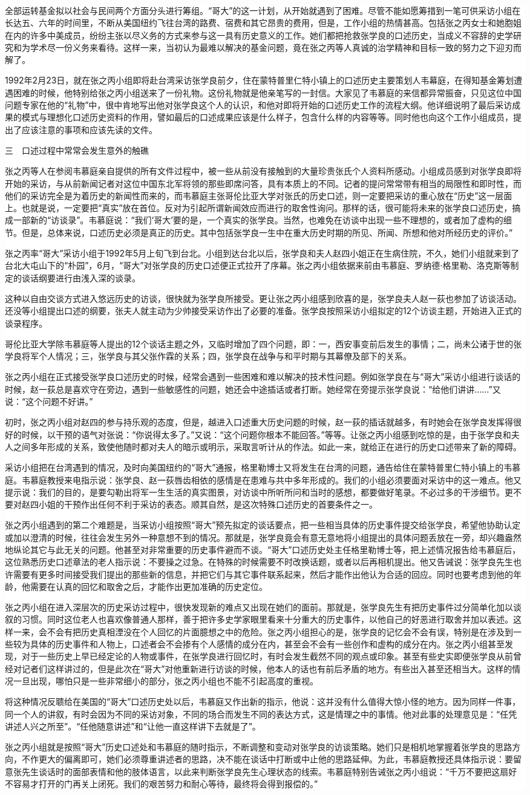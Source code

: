 
全部运转基金拟以社会与民间两个方面分头进行筹组。“哥大”的这一计划，从开始就遇到了困难。尽管不能如愿筹措到一笔可供采访小组在长达五、六年的时间里，不断从美国纽约飞往台湾的路费、宿费和其它昂贵的费用，但是，工作小组的热情甚高。包括张之丙女士和她胞姐在内的许多中美成员，纷纷主张以尽义务的方式来参与这一具有历史意义的工作。她们都把抢救张学良的口述历史，当成义不容辞的史学研究和为学术尽一份义务来看待。这样一来，当初认为最难以解决的基金问题，竟在张之丙等人真诚的治学精神和目标一致的努力之下迎刃而解了。


1992年2月23日，就在张之丙小组即将赴台湾采访张学良前夕，住在蒙特普里仁特小镇上的口述历史主要策划人韦幕庭，在得知基金筹划遭遇困难的时候，他特别给张之丙小组送来了一份礼物。这份礼物就是他亲笔写的一封信。大家见了韦慕庭的来信都异常振奋，只见这位中国问题专家在他的“礼物”中，很中肯地写出他对张学良这个人的认识，和他对即将开始的口述历史工作的流程大纲。他详细说明了最后采访成果的模式与理想化口述历史资料的作用，譬如最后的口述成果应该是什么样子，包含什么样的内容等等。同时他也向这个工作小组成员，提出了应该注意的事项和应该先读的文件。

三　口述过程中常常会发生意外的触礁


张之丙等人在参阅韦慕庭亲自提供的所有文件过程中，被一些从前没有接触到的大量珍贵张氏个人资料所感动。小组成员感到对张学良即将开始的采访，与从前新闻记者对这位中国东北军将领的那些即席问答，具有本质上的不同。记者的提问常常带有相当的局限性和即时性，而他们的采访完全是为着历史的新闻性而来的，而韦慕庭主张哥伦比亚大学对张氏的历史口述，则一定要把采访的重心放在“历史”这一层面上。也就是说，一定要把“真实”放在首位。反对为引起所谓新闻效应而进行的取舍性询问。那样的话，很可能将未来的张学良口述历史，搞成一部新的“访谈录”。韦慕庭说：“我们‘哥大’要的是，一个真实的张学良。当然，也难免在访谈中出现一些不理想的，或者加了虚构的细节。但是，总体来说，口述历史必须是真正的历史。其中包括张学良一生中在重大历史时期的所见、所闻、所想和他对所经历史的评价。”


张之丙率“哥大”采访小组于1992年5月上旬飞到台北。小组到达台北以后，张学良和夫人赵四小姐正在生病住院，不久，她们小组就来到了台北大屯山下的“朴园”，6月，“哥大”对张学良的历史口述便正式拉开了序幕。张之丙小组依据来前由韦慕庭、罗纳德·格里勒、洛克斯等制定的谈话纲要进行由浅入深的谈录。


这种以自由交谈方式进入悠远历史的访谈，很快就为张学良所接受。更让张之丙小组感到欣喜的是，张学良夫人赵一荻也参加了访谈活动。还没等小组提出口述的纲要，张夫人就主动为少帅接受采访作出了必要的准备。张学良按照采访小组拟定的12个访谈主题，开始进入正式的谈录程序。


哥伦比亚大学除韦慕庭等人提出的12个谈话主题之外，又临时增加了四个问题，即：一，西安事变前后发生的事情；二，尚未公诸于世的张学良将军个人情况；三，张学良与其父张作霖的关系；四，张学良在战争与和平时期与其幕僚及部下的关系。


张之丙小组在正式接受张学良口述历史的时候，经常会遇到一些困难和难以解决的技术性问题。例如张学良在与“哥大”采访小组进行谈话的时候，赵一荻总是喜欢守在旁边，遇到一些敏感性的问题，她还会中途插话或者打断。她经常在旁提示张学良说：“给他们讲讲……”又说：“这个问题不好讲。”


初时，张之丙小组对赵四的参与持乐观的态度，但是，越进入口述重大历史问题的时候，赵一荻的插话就越多，有时她会在张学良发挥得很好的时候，以干预的语气对张说：“你说得太多了。”又说：“这个问题你根本不能回答。”等等。让张之丙小组感到吃惊的是，由于张学良和夫人之间多年形成的关系，致使他随时都对夫人的暗示或明示，采取言听计从的作法。如此一来，就给正在进行的历史口述带来了新的障碍。


采访小组把在台湾遇到的情况，及时向美国纽约的“哥大”通报，格里勒博士又将发生在台湾的问题，通告给住在蒙特普里仁特小镇上的韦慕庭。韦慕庭教授来电指示说：张学良、赵一荻唇齿相依的感情是在患难与共中多年形成的。我们的小组必须要面对采访中的这一难点。他又提示说：我们的目的，是要勾勒出将军一生生活的真实图景，对访谈中所听所问和当时的感想，都要做好笔录。不必过多的干涉细节。更不要对赵四小姐的干预作出任何不利于采访的表态。顺其自然，是这次特殊口述历史的首要条件之一。


张之丙小组遇到的第二个难题是，当采访小组按照“哥大”预先拟定的谈话要点，把一些相当具体的历史事件提交给张学良，希望他协助认定或加以澄清的时候，往往会发生另外一种意想不到的情况。那就是，张学良竟会有意无意地将小组提出的具体问题丢放在一旁，却兴趣盎然地纵论其它与此无关的问题。他甚至对非常重要的历史事件避而不谈。“哥大”口述历史处主任格里勒博士等，把上述情况报告给韦慕庭后，这位熟悉历史口述章法的老人指示说：不要操之过急。在特殊的时候需要不时改换话题，或者以后再相机提出。他又告诫说：张学良先生也许需要有更多时间接受我们提出的那些新的信息，并把它们与其它事件联系起来，然后才能作出他认为合适的回应。同时也要考虑到他的年龄，他需要在认真的回忆和取舍之后，才能作出更加准确的历史定位。


张之丙小组在进入深层次的历史采访过程中，很快发现新的难点又出现在她们的面前。那就是，张学良先生有把历史事件过分简单化加以谈叙的习惯。同时这位老人也喜欢像普通人那样，善于把许多史学家眼里看来十分重大的历史事件，以他自己的好恶进行取舍并加以表述。这样一来，会不会有把历史真相湮没在个人回忆的片面臆想之中的危险。张之丙小组担心的是，张学良的记忆会不会有误，特别是在涉及到一些较为具体的历史事件和人物上，口述者会不会掺有个人感情的成分在内，甚至会不会有一些创作和虚构的成分在内。张之丙小组甚至发现，对于一些历史上早已经定论的人物或事件，在张学良进行回忆时，有时会发生截然不同的观点或印象。甚至有些史实即便张学良从前曾经对记者们这样讲过的，但是此次在“哥大”对他重新进行访谈的时候，他本人的话也有前后矛盾的地方。有些出入甚至还相当大。这样的情况一旦出现，哪怕只是一些非常细小的部分，张之丙小组也不能不引起高度的重视。


将这种情况反聩给在美国的“哥大”口述历史处以后，韦慕庭又作出新的指示，他说：这并没有什么值得大惊小怪的地方。因为同样一件事，同一个人的讲叙，有时会因为不同的采访对象，不同的场合而发生不同的表达方式，这是情理之中的事情。他对此事的处理意见是：“任凭讲述人兴之所至”。“任他随意讲述”和“让他一直这样讲下去就是了”。


张之丙小组就是按照“哥大”历史口述处和韦慕庭的随时指示，不断调整和变动对张学良的访谈策略。她们只是相机地掌握着张学良的思路方向，不作更大的偏离即可，她们必须尊重讲述者的思路，决不能在谈话中打断或中止他的思路延伸。为此，韦慕庭教授还具体指示说：要留意张先生谈话时的面部表情和他的肢体语言，以此来判断张学良先生心理状态的线索。韦慕庭特别告诫张之丙小组说：“千万不要把这扇好不容易才打开的门再关上闭死。我们的艰苦努力和耐心等待，最终将会得到报偿的。”
